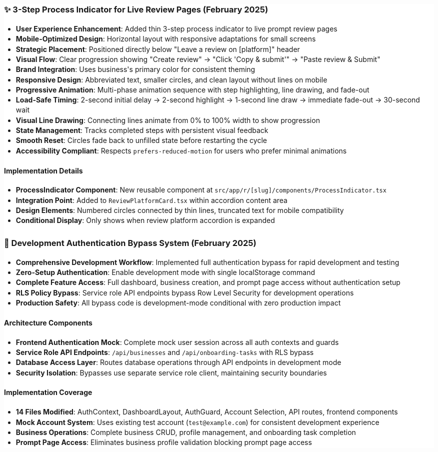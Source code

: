 ### ✨ 3-Step Process Indicator for Live Review Pages (February 2025)
- **User Experience Enhancement**: Added thin 3-step process indicator to live prompt review pages
- **Mobile-Optimized Design**: Horizontal layout with responsive adaptations for small screens
- **Strategic Placement**: Positioned directly below "Leave a review on [platform]" header
- **Visual Flow**: Clear progression showing "Create review" → "Click 'Copy & submit'" → "Paste review & Submit"
- **Brand Integration**: Uses business's primary color for consistent theming
- **Responsive Design**: Abbreviated text, smaller circles, and clean layout without lines on mobile
- **Progressive Animation**: Multi-phase animation sequence with step highlighting, line drawing, and fade-out
- **Load-Safe Timing**: 2-second initial delay → 2-second highlight → 1-second line draw → immediate fade-out → 30-second wait
- **Visual Line Drawing**: Connecting lines animate from 0% to 100% width to show progression
- **State Management**: Tracks completed steps with persistent visual feedback
- **Smooth Reset**: Circles fade back to unfilled state before restarting the cycle
- **Accessibility Compliant**: Respects `prefers-reduced-motion` for users who prefer minimal animations

#### **Implementation Details**
- **ProcessIndicator Component**: New reusable component at `src/app/r/[slug]/components/ProcessIndicator.tsx`
- **Integration Point**: Added to `ReviewPlatformCard.tsx` within accordion content area
- **Design Elements**: Numbered circles connected by thin lines, truncated text for mobile compatibility
- **Conditional Display**: Only shows when review platform accordion is expanded

### 🔧 Development Authentication Bypass System (February 2025)
- **Comprehensive Development Workflow**: Implemented full authentication bypass for rapid development and testing
- **Zero-Setup Authentication**: Enable development mode with single localStorage command
- **Complete Feature Access**: Full dashboard, business creation, and prompt page access without authentication setup
- **RLS Policy Bypass**: Service role API endpoints bypass Row Level Security for development operations
- **Production Safety**: All bypass code is development-mode conditional with zero production impact

#### **Architecture Components**
- **Frontend Authentication Mock**: Complete mock user session across all auth contexts and guards
- **Service Role API Endpoints**: `/api/businesses` and `/api/onboarding-tasks` with RLS bypass
- **Database Access Layer**: Routes database operations through API endpoints in development mode
- **Security Isolation**: Bypasses use separate service role client, maintaining security boundaries

#### **Implementation Coverage**
- **14 Files Modified**: AuthContext, DashboardLayout, AuthGuard, Account Selection, API routes, frontend components
- **Mock Account System**: Uses existing test account (`test@example.com`) for consistent development experience  
- **Business Operations**: Complete business CRUD, profile management, and onboarding task completion
- **Prompt Page Access**: Eliminates business profile validation blocking prompt page access

